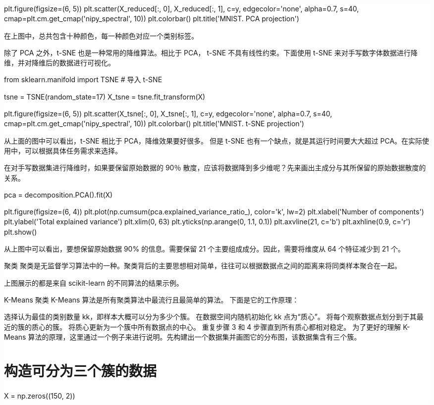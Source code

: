 plt.figure(figsize=(6, 5))
plt.scatter(X_reduced[:, 0], X_reduced[:, 1], c=y,
            edgecolor='none', alpha=0.7, s=40,
            cmap=plt.cm.get_cmap('nipy_spectral', 10))
plt.colorbar()
plt.title('MNIST. PCA projection')

在上图中，总共包含十种颜色，每一种颜色对应一个类别标签。

除了 PCA 之外，t-SNE 也是一种常用的降维算法。相比于 PCA， t-SNE 不具有线性约束。下面使用 t-SNE 来对手写数字体数据进行降维，并对降维后的数据进行可视化。

from sklearn.manifold import TSNE  # 导入 t-SNE

tsne = TSNE(random_state=17)
X_tsne = tsne.fit_transform(X)

plt.figure(figsize=(6, 5))
plt.scatter(X_tsne[:, 0], X_tsne[:, 1], c=y,
            edgecolor='none', alpha=0.7, s=40,
            cmap=plt.cm.get_cmap('nipy_spectral', 10))
plt.colorbar()
plt.title('MNIST. t-SNE projection')

从上面的图中可以看出，t-SNE 相比于 PCA，降维效果要好很多。 但是 t-SNE 也有一个缺点，就是其运行时间要大大超过 PCA。在实际使用中，可以根据具体任务需求来选择。

在对手写数据集进行降维时，如果要保留原始数据的 90％ 散度，应该将数据降到多少维呢？先来画出主成分与其所保留的原始数据散度的关系。

pca = decomposition.PCA().fit(X)

plt.figure(figsize=(6, 4))
plt.plot(np.cumsum(pca.explained_variance_ratio_), color='k', lw=2)
plt.xlabel('Number of components')
plt.ylabel('Total explained variance')
plt.xlim(0, 63)
plt.yticks(np.arange(0, 1.1, 0.1))
plt.axvline(21, c='b')
plt.axhline(0.9, c='r')
plt.show()

从上图中可以看出，要想保留原始数据 90% 的信息。需要保留 21 个主要组成成分。因此，需要将维度从 64 个特征减少到 21 个。

聚类
聚类是无监督学习算法中的一种。聚类背后的主要思想相对简单，往往可以根据数据点之间的距离来将同类样本聚合在一起。


上图展示的都是来自 scikit-learn 的不同算法的结果示例。

K-Means 聚类
K-Means 算法是所有聚类算法中最流行且最简单的算法。 下面是它的工作原理：

选择认为最佳的类别数量 kk，即样本大概可以分为多少个簇。
在数据空间内随机初始化 kk 点为“质心”。
将每个观察数据点划分到于其最近的簇的质心的簇。
将质心更新为一个簇中所有数据点的中心。
重复步骤 3 和 4 步骤直到所有质心都相对稳定。
为了更好的理解 K-Means 算法的原理，这里通过一个例子来进行说明。先构建出一个数据集并画图它的分布图，该数据集含有三个簇。

# 构造可分为三个簇的数据
X = np.zeros((150, 2))
